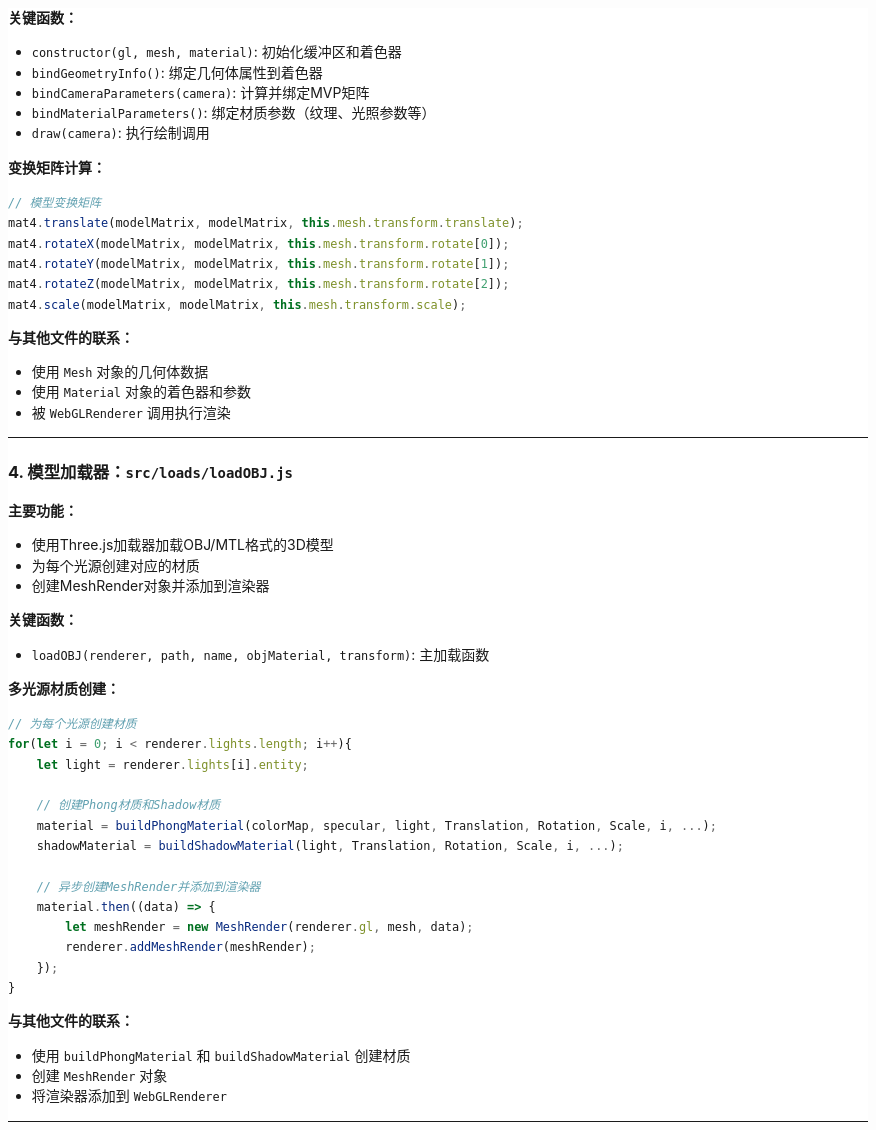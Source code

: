 **关键函数：**
- `constructor(gl, mesh, material)`: 初始化缓冲区和着色器
- `bindGeometryInfo()`: 绑定几何体属性到着色器
- `bindCameraParameters(camera)`: 计算并绑定MVP矩阵
- `bindMaterialParameters()`: 绑定材质参数（纹理、光照参数等）
- `draw(camera)`: 执行绘制调用

**变换矩阵计算：**
```javascript
// 模型变换矩阵
mat4.translate(modelMatrix, modelMatrix, this.mesh.transform.translate);
mat4.rotateX(modelMatrix, modelMatrix, this.mesh.transform.rotate[0]);
mat4.rotateY(modelMatrix, modelMatrix, this.mesh.transform.rotate[1]);
mat4.rotateZ(modelMatrix, modelMatrix, this.mesh.transform.rotate[2]);
mat4.scale(modelMatrix, modelMatrix, this.mesh.transform.scale);
```

**与其他文件的联系：**
- 使用 `Mesh` 对象的几何体数据
- 使用 `Material` 对象的着色器和参数
- 被 `WebGLRenderer` 调用执行渲染

---

### 4. 模型加载器：`src/loads/loadOBJ.js`
**主要功能：**
- 使用Three.js加载器加载OBJ/MTL格式的3D模型
- 为每个光源创建对应的材质
- 创建MeshRender对象并添加到渲染器

**关键函数：**
- `loadOBJ(renderer, path, name, objMaterial, transform)`: 主加载函数

**多光源材质创建：**
```javascript
// 为每个光源创建材质
for(let i = 0; i < renderer.lights.length; i++){
    let light = renderer.lights[i].entity;

    // 创建Phong材质和Shadow材质
    material = buildPhongMaterial(colorMap, specular, light, Translation, Rotation, Scale, i, ...);
    shadowMaterial = buildShadowMaterial(light, Translation, Rotation, Scale, i, ...);

    // 异步创建MeshRender并添加到渲染器
    material.then((data) => {
        let meshRender = new MeshRender(renderer.gl, mesh, data);
        renderer.addMeshRender(meshRender);
    });
}
```

**与其他文件的联系：**
- 使用 `buildPhongMaterial` 和 `buildShadowMaterial` 创建材质
- 创建 `MeshRender` 对象
- 将渲染器添加到 `WebGLRenderer`

---